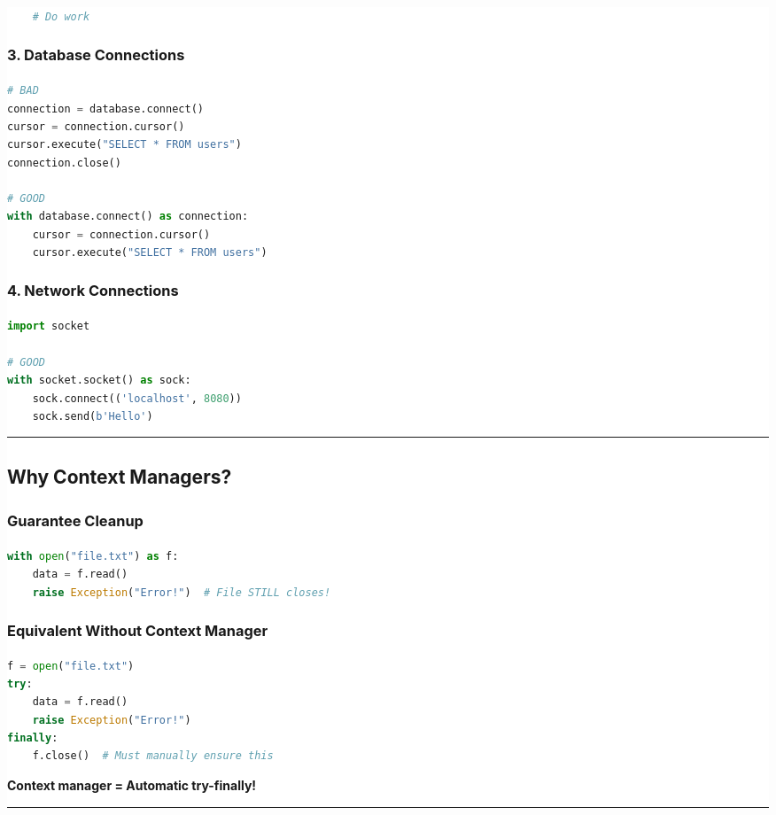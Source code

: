 ```python
    # Do work
```

### 3. Database Connections
```python
# BAD
connection = database.connect()
cursor = connection.cursor()
cursor.execute("SELECT * FROM users")
connection.close()

# GOOD
with database.connect() as connection:
    cursor = connection.cursor()
    cursor.execute("SELECT * FROM users")
```

### 4. Network Connections
```python
import socket

# GOOD
with socket.socket() as sock:
    sock.connect(('localhost', 8080))
    sock.send(b'Hello')
```

---

## Why Context Managers?

### Guarantee Cleanup
```python
with open("file.txt") as f:
    data = f.read()
    raise Exception("Error!")  # File STILL closes!
```

### Equivalent Without Context Manager
```python
f = open("file.txt")
try:
    data = f.read()
    raise Exception("Error!")
finally:
    f.close()  # Must manually ensure this
```

**Context manager = Automatic try-finally!**

---
